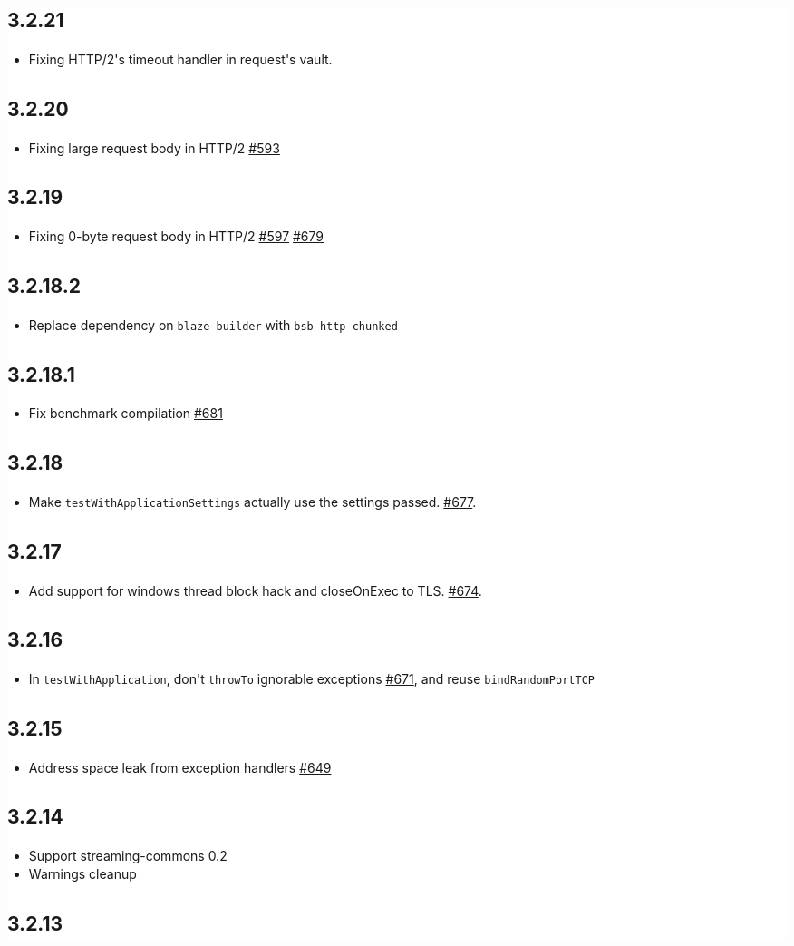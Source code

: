 ## 3.2.21

* Fixing HTTP/2's timeout handler in request's vault.

## 3.2.20

* Fixing large request body in HTTP/2
  [#593](https://github.com/yesodweb/wai/issues/593)

## 3.2.19

* Fixing 0-byte request body in HTTP/2
  [#597](https://github.com/yesodweb/wai/issues/597)
  [#679](https://github.com/yesodweb/wai/issues/679)

## 3.2.18.2

* Replace dependency on `blaze-builder` with `bsb-http-chunked`

## 3.2.18.1

* Fix benchmark compilation [#681](https://github.com/yesodweb/wai/issues/681)

## 3.2.18

* Make `testWithApplicationSettings` actually use the settings passed.
  [#677](https://github.com/yesodweb/wai/pull/677).

## 3.2.17
* Add support for windows thread block hack and closeOnExec to TLS.
  [#674](https://github.com/yesodweb/wai/pull/674).

## 3.2.16

* In `testWithApplication`, don't `throwTo` ignorable exceptions
  [#671](https://github.com/yesodweb/wai/issues/671), and
  reuse `bindRandomPortTCP`

## 3.2.15

* Address space leak from exception handlers
  [#649](https://github.com/yesodweb/wai/issues/649)

## 3.2.14

* Support streaming-commons 0.2
* Warnings cleanup

## 3.2.13

